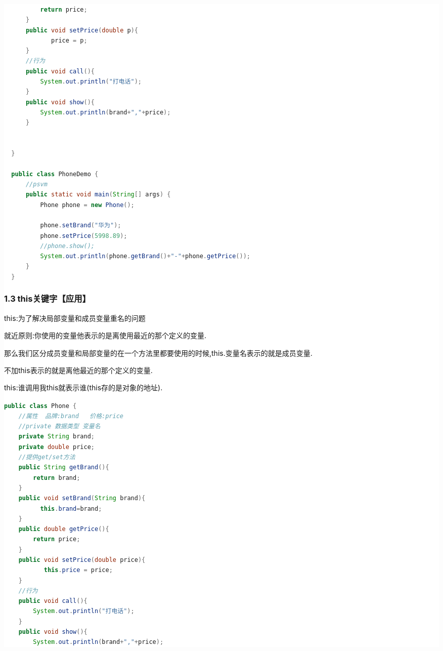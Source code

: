 ```java
          return price;
      }
      public void setPrice(double p){
             price = p;
      }
      //行为
      public void call(){
          System.out.println("打电话");
      }
      public void show(){
          System.out.println(brand+","+price);
      }


  }

  public class PhoneDemo {
      //psvm
      public static void main(String[] args) {
          Phone phone = new Phone();

          phone.setBrand("华为");
          phone.setPrice(5998.89);
          //phone.show();
          System.out.println(phone.getBrand()+"-"+phone.getPrice());
      }
  }
```

### 1.3 this关键字【应用】

this:为了解决局部变量和成员变量重名的问题

就近原则:你使用的变量他表示的是离使用最近的那个定义的变量.

那么我们区分成员变量和局部变量的在一个方法里都要使用的时候,this.变量名表示的就是成员变量.

不加this表示的就是离他最近的那个定义的变量.

this:谁调用我this就表示谁(this存的是对象的地址).

```java
public class Phone {
    //属性  品牌:brand   价格:price
    //private 数据类型 变量名
    private String brand;
    private double price;
    //提供get/set方法
    public String getBrand(){
        return brand;
    }
    public void setBrand(String brand){
          this.brand=brand;
    }
    public double getPrice(){
        return price;
    }
    public void setPrice(double price){
           this.price = price;
    }
    //行为
    public void call(){
        System.out.println("打电话");
    }
    public void show(){
        System.out.println(brand+","+price);
```